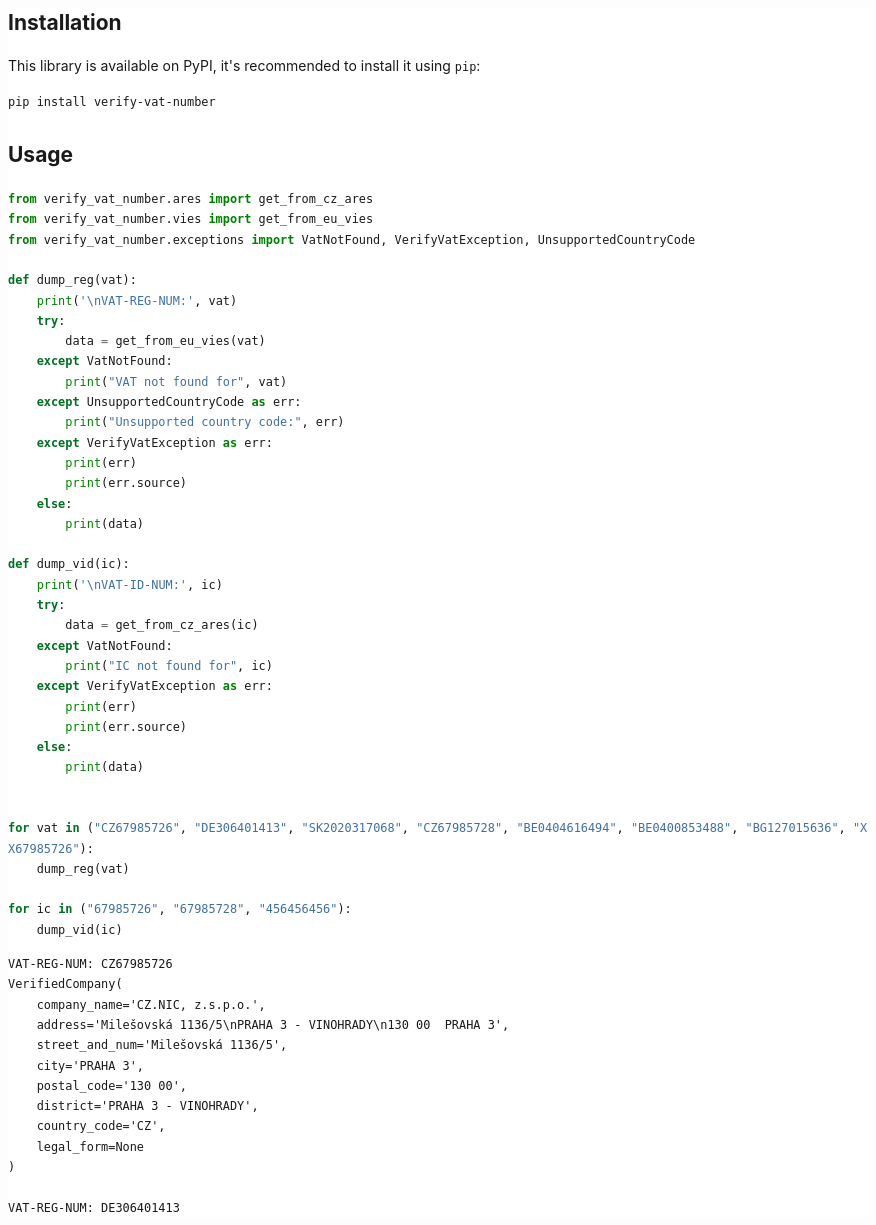 
## Installation

This library is available on PyPI, it's recommended to install it using `pip`:

```shell
pip install verify-vat-number
```

## Usage

```python
from verify_vat_number.ares import get_from_cz_ares
from verify_vat_number.vies import get_from_eu_vies
from verify_vat_number.exceptions import VatNotFound, VerifyVatException, UnsupportedCountryCode

def dump_reg(vat):
    print('\nVAT-REG-NUM:', vat)
    try:
        data = get_from_eu_vies(vat)
    except VatNotFound:
        print("VAT not found for", vat)
    except UnsupportedCountryCode as err:
        print("Unsupported country code:", err)
    except VerifyVatException as err:
        print(err)
        print(err.source)
    else:
        print(data)

def dump_vid(ic):
    print('\nVAT-ID-NUM:', ic)
    try:
        data = get_from_cz_ares(ic)
    except VatNotFound:
        print("IC not found for", ic)
    except VerifyVatException as err:
        print(err)
        print(err.source)
    else:
        print(data)


for vat in ("CZ67985726", "DE306401413", "SK2020317068", "CZ67985728", "BE0404616494", "BE0400853488", "BG127015636", "XX67985726"):
    dump_reg(vat)

for ic in ("67985726", "67985728", "456456456"):
    dump_vid(ic)
```

```shell
VAT-REG-NUM: CZ67985726
VerifiedCompany(
    company_name='CZ.NIC, z.s.p.o.',
    address='Milešovská 1136/5\nPRAHA 3 - VINOHRADY\n130 00  PRAHA 3',
    street_and_num='Milešovská 1136/5',
    city='PRAHA 3',
    postal_code='130 00',
    district='PRAHA 3 - VINOHRADY',
    country_code='CZ',
    legal_form=None
)

VAT-REG-NUM: DE306401413
```